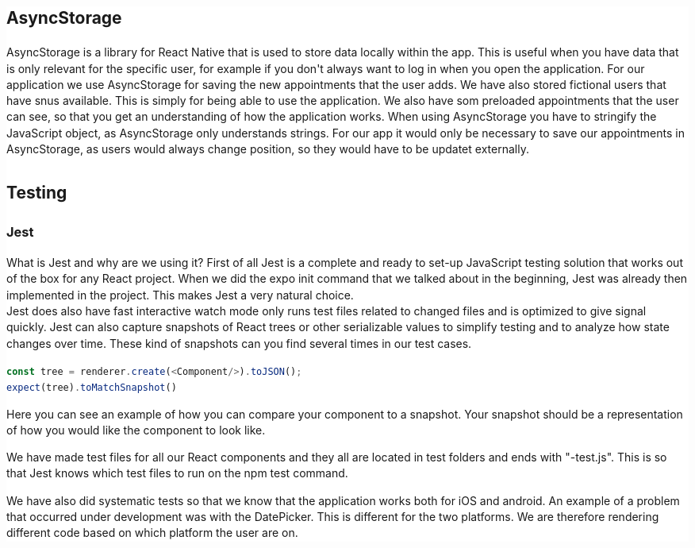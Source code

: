 




## AsyncStorage
AsyncStorage is a library for React Native that is used to store data locally within the app. This is
useful when you have data that is only relevant for the specific user, for example if you don't always want
to log in when you open the application. For our application we use AsyncStorage for saving the new appointments
that the user adds. We have also stored fictional users that have snus available. This is simply for being able
to use the application. We also have som preloaded appointments that the user can see, so that you get an
understanding of how the application works. When using AsyncStorage you have to stringify the JavaScript object,
as AsyncStorage only understands strings. For our app it would only be necessary to save our appointments in
AsyncStorage, as users would always change position, so they would have to be updatet externally.



## Testing
### Jest
What is Jest and why are we using it? First of all Jest is a complete and ready to set-up 
JavaScript testing solution that works out of the box for any React project. When we
did the expo init command that we talked about in the beginning, Jest was already then 
implemented in the project. This makes Jest a very natural choice.   
Jest does also have fast interactive watch mode only runs test files related to changed files and 
is optimized to give signal quickly. Jest can also capture 
snapshots of React trees or other serializable values to simplify testing and to 
analyze how state changes over time. These kind of snapshots can you find several times
in our test cases.   

```javascript
const tree = renderer.create(<Component/>).toJSON();
expect(tree).toMatchSnapshot()
```
Here you can see an example of how you can compare your component to a snapshot. Your
snapshot should be a representation of how you would like the component to look like. 

We have made test files for all our React components and they all are located in test folders
and ends with "-test.js". This is so that Jest knows which test files to run on the npm test
command. 

We have also did systematic tests so that we know that the application works both for 
iOS and android. An example of a problem that occurred under development was with the 
DatePicker. This is different for the two platforms. We are therefore rendering different code 
based on which platform the user are on. 
